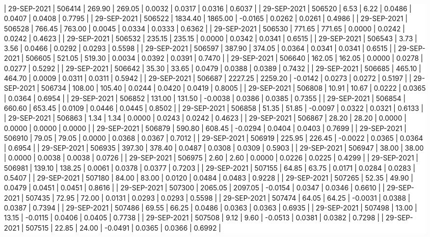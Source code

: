 | 29-SEP-2021 | 506414 | 269.90 | 269.05 | 0.0032 | 0.0317 | 0.0316 | 0.6037 |
| 29-SEP-2021 | 506520 | 6.53 | 6.22 | 0.0486 | 0.0407 | 0.0408 | 0.7795 |
| 29-SEP-2021 | 506522 | 1834.40 | 1865.00 | -0.0165 | 0.0262 | 0.0261 | 0.4986 |
| 29-SEP-2021 | 506528 | 766.45 | 763.00 | 0.0045 | 0.0334 | 0.0333 | 0.6362 |
| 29-SEP-2021 | 506530 | 771.65 | 771.65 | 0.0000 | 0.0242 | 0.0242 | 0.4623 |
| 29-SEP-2021 | 506532 | 235.15 | 235.15 | 0.0000 | 0.0342 | 0.0341 | 0.6515 |
| 29-SEP-2021 | 506543 | 3.73 | 3.56 | 0.0466 | 0.0292 | 0.0293 | 0.5598 |
| 29-SEP-2021 | 506597 | 387.90 | 374.05 | 0.0364 | 0.0341 | 0.0341 | 0.6515 |
| 29-SEP-2021 | 506605 | 521.05 | 519.30 | 0.0034 | 0.0392 | 0.0391 | 0.7470 |
| 29-SEP-2021 | 506640 | 162.05 | 162.05 | 0.0000 | 0.0278 | 0.0277 | 0.5292 |
| 29-SEP-2021 | 506642 | 35.30 | 33.65 | 0.0479 | 0.0388 | 0.0389 | 0.7432 |
| 29-SEP-2021 | 506685 | 465.10 | 464.70 | 0.0009 | 0.0311 | 0.0311 | 0.5942 |
| 29-SEP-2021 | 506687 | 2227.25 | 2259.20 | -0.0142 | 0.0273 | 0.0272 | 0.5197 |
| 29-SEP-2021 | 506734 | 108.00 | 105.40 | 0.0244 | 0.0420 | 0.0419 | 0.8005 |
| 29-SEP-2021 | 506808 | 10.91 | 10.67 | 0.0222 | 0.0365 | 0.0364 | 0.6954 |
| 29-SEP-2021 | 506852 | 131.00 | 131.50 | -0.0038 | 0.0386 | 0.0385 | 0.7355 |
| 29-SEP-2021 | 506854 | 660.60 | 653.45 | 0.0109 | 0.0446 | 0.0445 | 0.8502 |
| 29-SEP-2021 | 506858 | 51.35 | 51.85 | -0.0097 | 0.0322 | 0.0321 | 0.6133 |
| 29-SEP-2021 | 506863 | 1.34 | 1.34 | 0.0000 | 0.0243 | 0.0242 | 0.4623 |
| 29-SEP-2021 | 506867 | 28.20 | 28.20 | 0.0000 | 0.0000 | 0.0000 | 0.0000 |
| 29-SEP-2021 | 506879 | 590.80 | 608.45 | -0.0294 | 0.0404 | 0.0403 | 0.7699 |
| 29-SEP-2021 | 506910 | 79.05 | 79.05 | 0.0000 | 0.0368 | 0.0367 | 0.7012 |
| 29-SEP-2021 | 506919 | 225.95 | 226.45 | -0.0022 | 0.0365 | 0.0364 | 0.6954 |
| 29-SEP-2021 | 506935 | 397.30 | 378.40 | 0.0487 | 0.0308 | 0.0309 | 0.5903 |
| 29-SEP-2021 | 506947 | 38.00 | 38.00 | 0.0000 | 0.0038 | 0.0038 | 0.0726 |
| 29-SEP-2021 | 506975 | 2.60 | 2.60 | 0.0000 | 0.0226 | 0.0225 | 0.4299 |
| 29-SEP-2021 | 506981 | 139.10 | 138.25 | 0.0061 | 0.0378 | 0.0377 | 0.7203 |
| 29-SEP-2021 | 507155 | 64.85 | 63.75 | 0.0171 | 0.0284 | 0.0283 | 0.5407 |
| 29-SEP-2021 | 507180 | 84.00 | 83.00 | 0.0120 | 0.0484 | 0.0483 | 0.9228 |
| 29-SEP-2021 | 507265 | 52.35 | 49.90 | 0.0479 | 0.0451 | 0.0451 | 0.8616 |
| 29-SEP-2021 | 507300 | 2065.05 | 2097.05 | -0.0154 | 0.0347 | 0.0346 | 0.6610 |
| 29-SEP-2021 | 507435 | 72.95 | 72.00 | 0.0131 | 0.0293 | 0.0293 | 0.5598 |
| 29-SEP-2021 | 507474 | 64.05 | 64.25 | -0.0031 | 0.0388 | 0.0387 | 0.7394 |
| 29-SEP-2021 | 507486 | 69.55 | 66.25 | 0.0486 | 0.0363 | 0.0363 | 0.6935 |
| 29-SEP-2021 | 507498 | 13.00 | 13.15 | -0.0115 | 0.0406 | 0.0405 | 0.7738 |
| 29-SEP-2021 | 507508 | 9.12 | 9.60 | -0.0513 | 0.0381 | 0.0382 | 0.7298 |
| 29-SEP-2021 | 507515 | 22.85 | 24.00 | -0.0491 | 0.0365 | 0.0366 | 0.6992 |